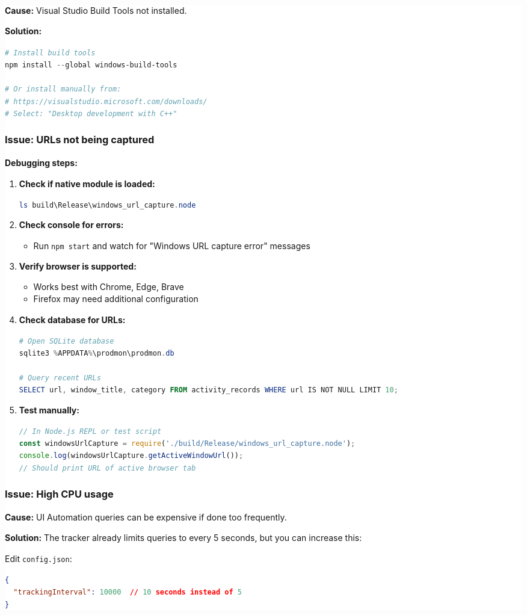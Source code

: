 **Cause:** Visual Studio Build Tools not installed.

**Solution:**
```powershell
# Install build tools
npm install --global windows-build-tools

# Or install manually from:
# https://visualstudio.microsoft.com/downloads/
# Select: "Desktop development with C++"
```

### Issue: URLs not being captured

**Debugging steps:**

1. **Check if native module is loaded:**
   ```powershell
   ls build\Release\windows_url_capture.node
   ```

2. **Check console for errors:**
   - Run `npm start` and watch for "Windows URL capture error" messages

3. **Verify browser is supported:**
   - Works best with Chrome, Edge, Brave
   - Firefox may need additional configuration

4. **Check database for URLs:**
   ```powershell
   # Open SQLite database
   sqlite3 %APPDATA%\prodmon\prodmon.db

   # Query recent URLs
   SELECT url, window_title, category FROM activity_records WHERE url IS NOT NULL LIMIT 10;
   ```

5. **Test manually:**
   ```javascript
   // In Node.js REPL or test script
   const windowsUrlCapture = require('./build/Release/windows_url_capture.node');
   console.log(windowsUrlCapture.getActiveWindowUrl());
   // Should print URL of active browser tab
   ```

### Issue: High CPU usage

**Cause:** UI Automation queries can be expensive if done too frequently.

**Solution:**
The tracker already limits queries to every 5 seconds, but you can increase this:

Edit `config.json`:
```json
{
  "trackingInterval": 10000  // 10 seconds instead of 5
}
```
